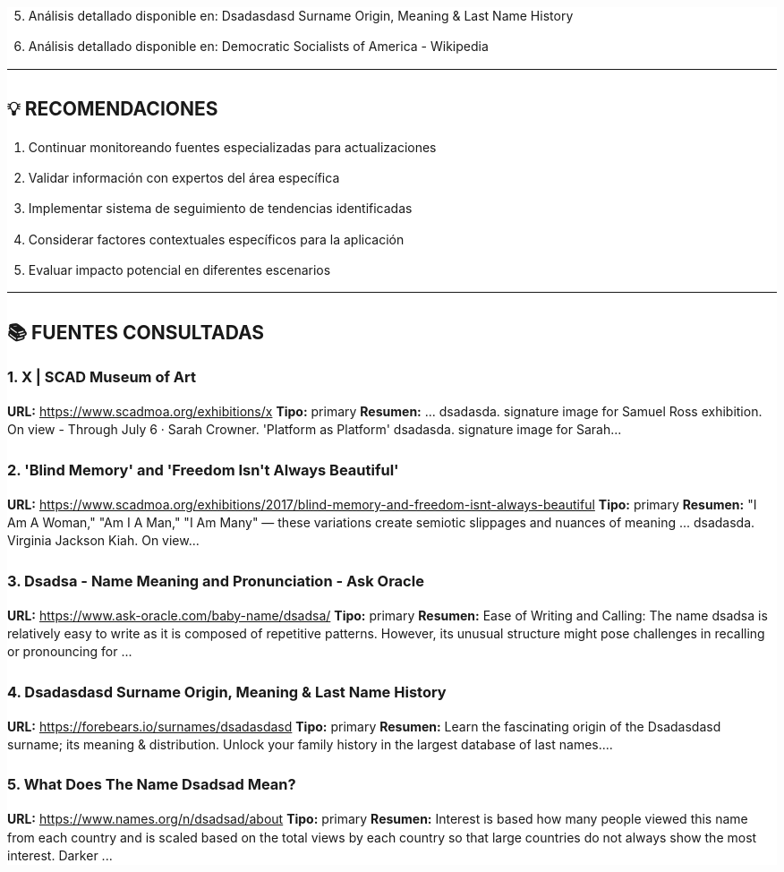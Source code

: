 5. Análisis detallado disponible en: Dsadasdasd Surname Origin, Meaning & Last Name History

6. Análisis detallado disponible en: Democratic Socialists of America - Wikipedia

---

## 💡 RECOMENDACIONES

1. Continuar monitoreando fuentes especializadas para actualizaciones

2. Validar información con expertos del área específica

3. Implementar sistema de seguimiento de tendencias identificadas

4. Considerar factores contextuales específicos para la aplicación

5. Evaluar impacto potencial en diferentes escenarios

---

## 📚 FUENTES CONSULTADAS

### 1. X | SCAD Museum of Art
**URL:** https://www.scadmoa.org/exhibitions/x
**Tipo:** primary
**Resumen:** ... dsadasda. signature image for Samuel Ross exhibition. On view - Through July 6 · Sarah Crowner. 'Platform as Platform' dsadasda. signature image for Sarah...

### 2. 'Blind Memory' and 'Freedom Isn't Always Beautiful'
**URL:** https://www.scadmoa.org/exhibitions/2017/blind-memory-and-freedom-isnt-always-beautiful
**Tipo:** primary
**Resumen:** "I Am A Woman," "Am I A Man," "I Am Many" — these variations create semiotic slippages and nuances of meaning ... dsadasda. Virginia Jackson Kiah. On view...

### 3. Dsadsa - Name Meaning and Pronunciation - Ask Oracle
**URL:** https://www.ask-oracle.com/baby-name/dsadsa/
**Tipo:** primary
**Resumen:** Ease of Writing and Calling: The name dsadsa is relatively easy to write as it is composed of repetitive patterns. However, its unusual structure might pose challenges in recalling or pronouncing for ...

### 4. Dsadasdasd Surname Origin, Meaning & Last Name History
**URL:** https://forebears.io/surnames/dsadasdasd
**Tipo:** primary
**Resumen:** Learn the fascinating origin of the Dsadasdasd surname; its meaning & distribution. Unlock your family history in the largest database of last names....

### 5. What Does The Name Dsadsad Mean?
**URL:** https://www.names.org/n/dsadsad/about
**Tipo:** primary
**Resumen:** Interest is based how many people viewed this name from each country and is scaled based on the total views by each country so that large countries do not always show the most interest.
							Darker ...
